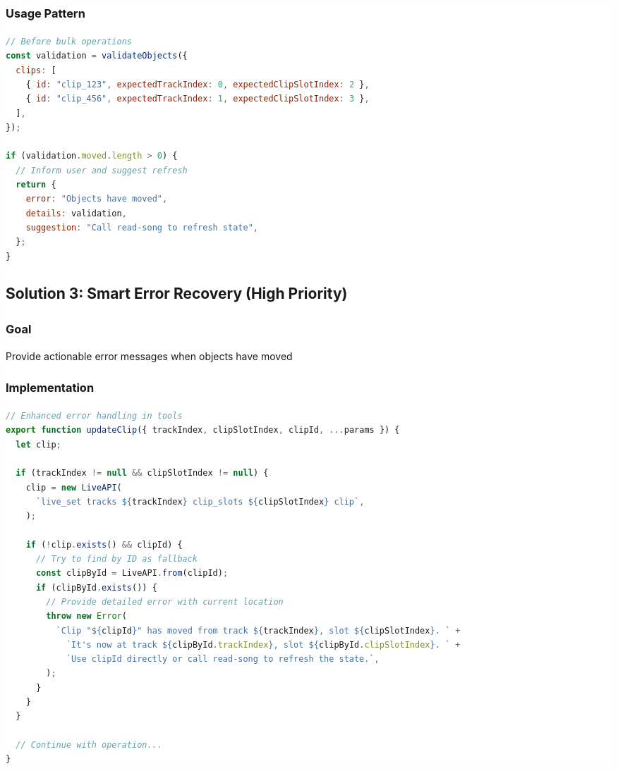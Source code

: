 ### Usage Pattern

```javascript
// Before bulk operations
const validation = validateObjects({
  clips: [
    { id: "clip_123", expectedTrackIndex: 0, expectedClipSlotIndex: 2 },
    { id: "clip_456", expectedTrackIndex: 1, expectedClipSlotIndex: 3 },
  ],
});

if (validation.moved.length > 0) {
  // Inform user and suggest refresh
  return {
    error: "Objects have moved",
    details: validation,
    suggestion: "Call read-song to refresh state",
  };
}
```

## Solution 3: Smart Error Recovery (High Priority)

### Goal

Provide actionable error messages when objects have moved

### Implementation

```javascript
// Enhanced error handling in tools
export function updateClip({ trackIndex, clipSlotIndex, clipId, ...params }) {
  let clip;

  if (trackIndex != null && clipSlotIndex != null) {
    clip = new LiveAPI(
      `live_set tracks ${trackIndex} clip_slots ${clipSlotIndex} clip`,
    );

    if (!clip.exists() && clipId) {
      // Try to find by ID as fallback
      const clipById = LiveAPI.from(clipId);
      if (clipById.exists()) {
        // Provide detailed error with current location
        throw new Error(
          `Clip "${clipId}" has moved from track ${trackIndex}, slot ${clipSlotIndex}. ` +
            `It's now at track ${clipById.trackIndex}, slot ${clipById.clipSlotIndex}. ` +
            `Use clipId directly or call read-song to refresh the state.`,
        );
      }
    }
  }

  // Continue with operation...
}
```
